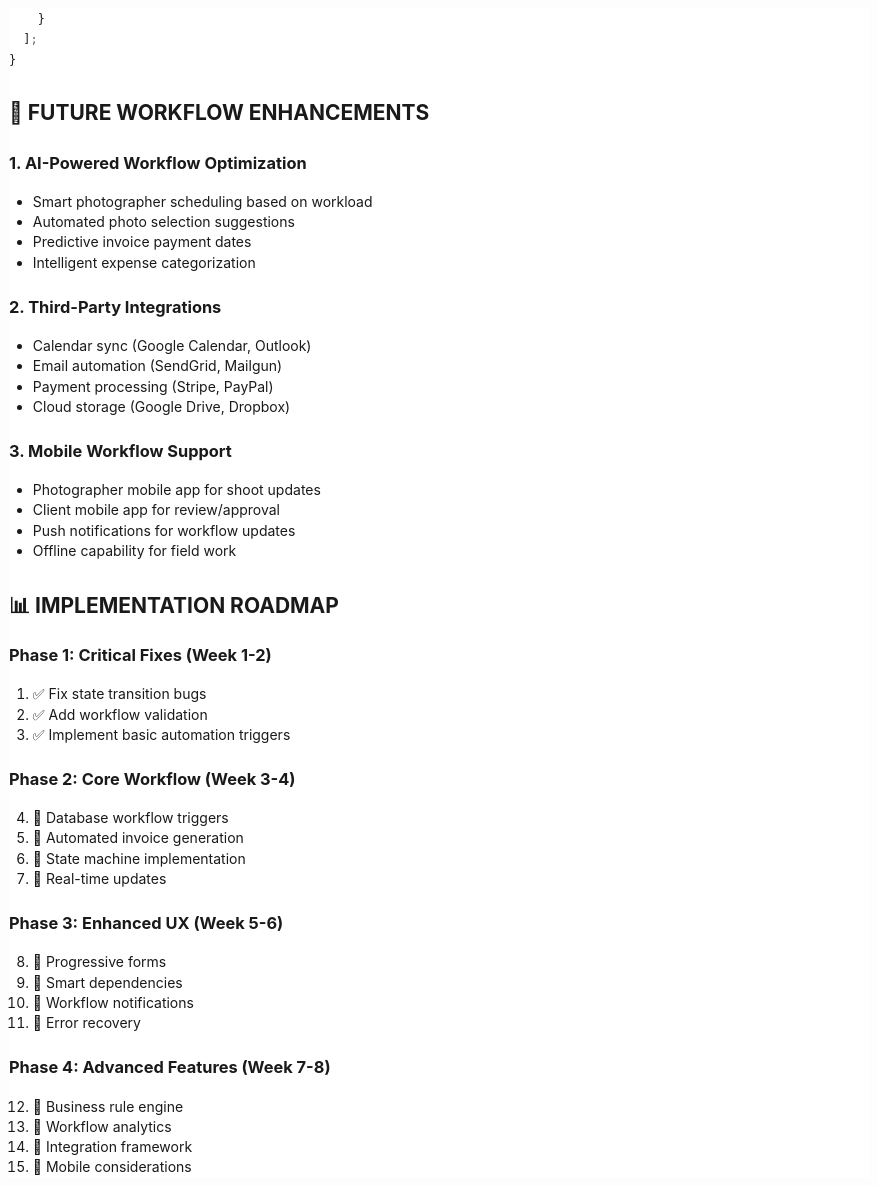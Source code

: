```typescript
    }
  ];
}
```

## 🔵 FUTURE WORKFLOW ENHANCEMENTS

### 1. **AI-Powered Workflow Optimization**
- Smart photographer scheduling based on workload
- Automated photo selection suggestions
- Predictive invoice payment dates
- Intelligent expense categorization

### 2. **Third-Party Integrations**
- Calendar sync (Google Calendar, Outlook)
- Email automation (SendGrid, Mailgun)
- Payment processing (Stripe, PayPal)
- Cloud storage (Google Drive, Dropbox)

### 3. **Mobile Workflow Support**
- Photographer mobile app for shoot updates
- Client mobile app for review/approval
- Push notifications for workflow updates
- Offline capability for field work

## 📊 IMPLEMENTATION ROADMAP

### Phase 1: Critical Fixes (Week 1-2)
1. ✅ Fix state transition bugs
2. ✅ Add workflow validation
3. ✅ Implement basic automation triggers

### Phase 2: Core Workflow (Week 3-4)  
4. 🔲 Database workflow triggers
5. 🔲 Automated invoice generation
6. 🔲 State machine implementation
7. 🔲 Real-time updates

### Phase 3: Enhanced UX (Week 5-6)
8. 🔲 Progressive forms
9. 🔲 Smart dependencies
10. 🔲 Workflow notifications
11. 🔲 Error recovery

### Phase 4: Advanced Features (Week 7-8)
12. 🔲 Business rule engine
13. 🔲 Workflow analytics
14. 🔲 Integration framework
15. 🔲 Mobile considerations
